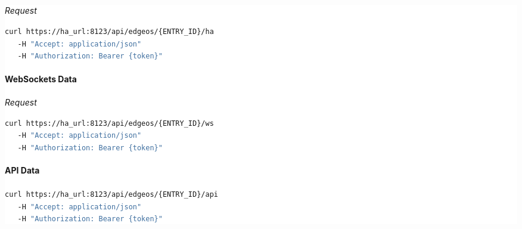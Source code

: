 _Request_

```bash
curl https://ha_url:8123/api/edgeos/{ENTRY_ID}/ha
   -H "Accept: application/json"
   -H "Authorization: Bearer {token}"
```

#### WebSockets Data

_Request_

```bash
curl https://ha_url:8123/api/edgeos/{ENTRY_ID}/ws
   -H "Accept: application/json"
   -H "Authorization: Bearer {token}"
```

#### API Data

```bash
curl https://ha_url:8123/api/edgeos/{ENTRY_ID}/api
   -H "Accept: application/json"
   -H "Authorization: Bearer {token}"
```
